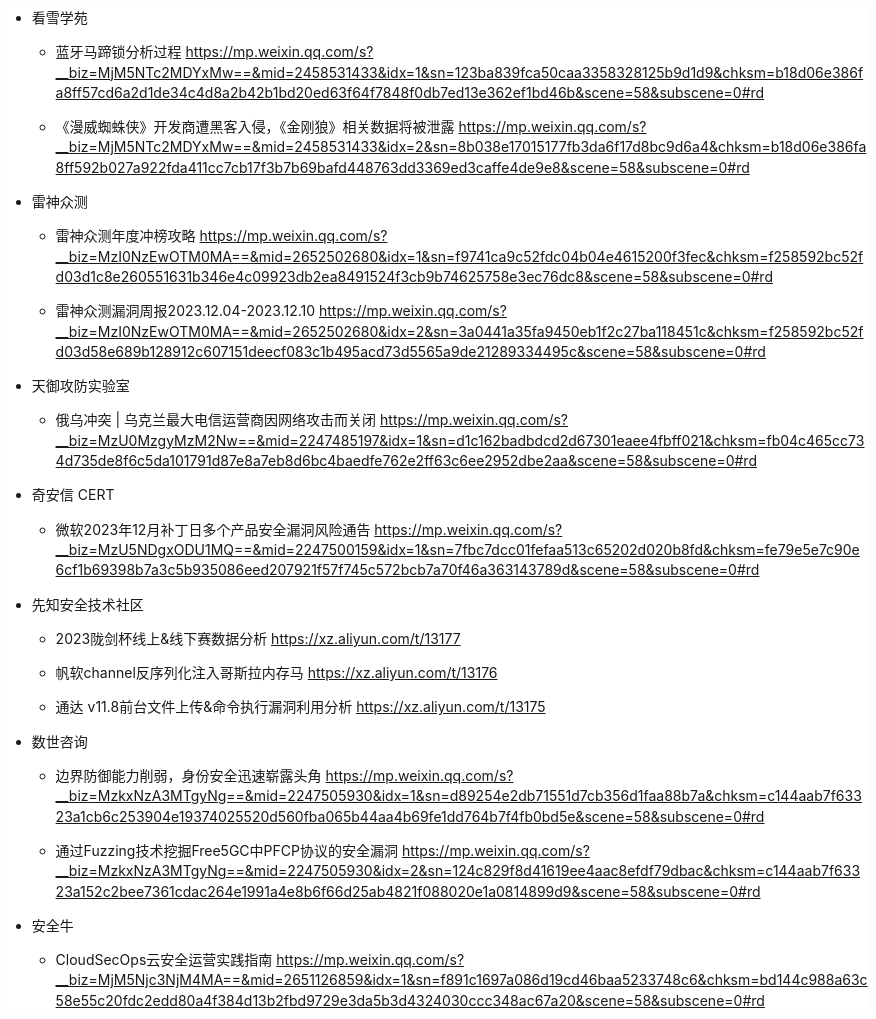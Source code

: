 - 看雪学苑
  - 蓝牙马蹄锁分析过程
https://mp.weixin.qq.com/s?__biz=MjM5NTc2MDYxMw==&mid=2458531433&idx=1&sn=123ba839fca50caa3358328125b9d1d9&chksm=b18d06e386fa8ff57cd6a2d1de34c4d8a2b42b1bd20ed63f64f7848f0db7ed13e362ef1bd46b&scene=58&subscene=0#rd

  - 《漫威蜘蛛侠》开发商遭黑客入侵，《金刚狼》相关数据将被泄露
https://mp.weixin.qq.com/s?__biz=MjM5NTc2MDYxMw==&mid=2458531433&idx=2&sn=8b038e17015177fb3da6f17d8bc9d6a4&chksm=b18d06e386fa8ff592b027a922fda411cc7cb17f3b7b69bafd448763dd3369ed3caffe4de9e8&scene=58&subscene=0#rd

- 雷神众测
  - 雷神众测年度冲榜攻略
https://mp.weixin.qq.com/s?__biz=MzI0NzEwOTM0MA==&mid=2652502680&idx=1&sn=f9741ca9c52fdc04b04e4615200f3fec&chksm=f258592bc52fd03d1c8e260551631b346e4c09923db2ea8491524f3cb9b74625758e3ec76dc8&scene=58&subscene=0#rd

  - 雷神众测漏洞周报2023.12.04-2023.12.10
https://mp.weixin.qq.com/s?__biz=MzI0NzEwOTM0MA==&mid=2652502680&idx=2&sn=3a0441a35fa9450eb1f2c27ba118451c&chksm=f258592bc52fd03d58e689b128912c607151deecf083c1b495acd73d5565a9de21289334495c&scene=58&subscene=0#rd

- 天御攻防实验室
  - 俄乌冲突 | 乌克兰最大电信运营商因网络攻击而关闭
https://mp.weixin.qq.com/s?__biz=MzU0MzgyMzM2Nw==&mid=2247485197&idx=1&sn=d1c162badbdcd2d67301eaee4fbff021&chksm=fb04c465cc734d735de8f6c5da101791d87e8a7eb8d6bc4baedfe762e2ff63c6ee2952dbe2aa&scene=58&subscene=0#rd

- 奇安信 CERT
  - 微软2023年12月补丁日多个产品安全漏洞风险通告
https://mp.weixin.qq.com/s?__biz=MzU5NDgxODU1MQ==&mid=2247500159&idx=1&sn=7fbc7dcc01fefaa513c65202d020b8fd&chksm=fe79e5e7c90e6cf1b69398b7a3c5b935086eed207921f57f745c572bcb7a70f46a363143789d&scene=58&subscene=0#rd

- 先知安全技术社区
  - 2023陇剑杯线上&线下赛数据分析
https://xz.aliyun.com/t/13177

  - 帆软channel反序列化注入哥斯拉内存马
https://xz.aliyun.com/t/13176

  - 通达 v11.8前台文件上传&命令执行漏洞利用分析
https://xz.aliyun.com/t/13175

- 数世咨询
  - 边界防御能力削弱，身份安全迅速崭露头角
https://mp.weixin.qq.com/s?__biz=MzkxNzA3MTgyNg==&mid=2247505930&idx=1&sn=d89254e2db71551d7cb356d1faa88b7a&chksm=c144aab7f63323a1cb6c253904e19374025520d560fba065b44aa4b69fe1dd764b7f4fb0bd5e&scene=58&subscene=0#rd

  - 通过Fuzzing技术挖掘Free5GC中PFCP协议的安全漏洞
https://mp.weixin.qq.com/s?__biz=MzkxNzA3MTgyNg==&mid=2247505930&idx=2&sn=124c829f8d41619ee4aac8efdf79dbac&chksm=c144aab7f63323a152c2bee7361cdac264e1991a4e8b6f66d25ab4821f088020e1a0814899d9&scene=58&subscene=0#rd

- 安全牛
  - CloudSecOps云安全运营实践指南
https://mp.weixin.qq.com/s?__biz=MjM5Njc3NjM4MA==&mid=2651126859&idx=1&sn=f891c1697a086d19cd46baa5233748c6&chksm=bd144c988a63c58e55c20fdc2edd80a4f384d13b2fbd9729e3da5b3d4324030ccc348ac67a20&scene=58&subscene=0#rd
